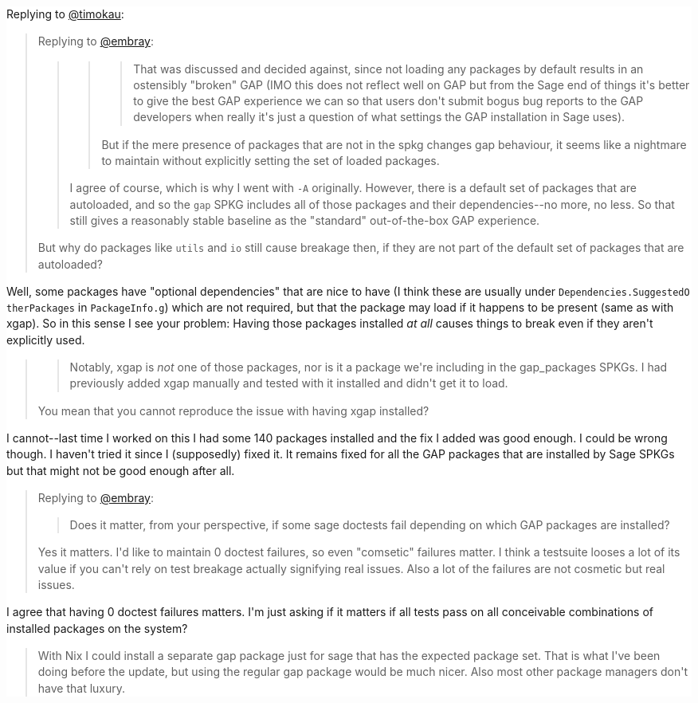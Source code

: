 Replying to [@timokau](#comment%3A9):
> Replying to [@embray](#comment%3A6):
> > > > That was discussed and decided against, since not loading any packages by default results in an ostensibly "broken" GAP (IMO this does not reflect well on GAP but from the Sage end of things it's better to give the best GAP experience we can so that users don't submit bogus bug reports to the GAP developers when really it's just a question of what settings the GAP installation in Sage uses).
> > > 
> > > 
> > > But if the mere presence of packages that are not in the spkg changes gap behaviour, it seems like a nightmare to maintain without explicitly setting the set of loaded packages.
> > 
> > 
> > I agree of course, which is why I went with `-A` originally.  However, there is a default set of packages that are autoloaded, and so the `gap` SPKG includes all of those packages and their dependencies--no more, no less.  So that still gives a reasonably stable baseline as the "standard" out-of-the-box GAP experience.
> 
> 
> But why do packages like `utils` and `io` still cause breakage then, if they are not part of the default set of packages that are autoloaded?

Well, some packages have "optional dependencies" that are nice to have (I think these are usually under `Dependencies.SuggestedOtherPackages` in `PackageInfo.g`) which are not required, but that the package may load if it happens to be present (same as with xgap).  So in this sense I see your problem: Having those packages installed *at all* causes things to break even if they aren't explicitly used.

> > Notably, xgap is *not* one of those packages, nor is it a package we're including in the gap_packages SPKGs.  I had previously added xgap manually and tested with it installed and didn't get it to load.  
> 
> 
> You mean that you cannot reproduce the issue with having xgap installed?

I cannot--last time I worked on this I had some 140 packages installed and the fix I added was good enough.  I could be wrong though. I haven't tried it since I (supposedly) fixed it.  It remains fixed for all the GAP packages that are installed by Sage SPKGs but that might not be good enough after all.

> Replying to [@embray](#comment%3A7):
> > Does it matter, from your perspective, if some sage doctests fail depending on which GAP packages are installed?
> 
> 
> Yes it matters. I'd like to maintain 0 doctest failures, so even "comsetic" failures matter. I think a testsuite looses a lot of its value if you can't rely on test breakage actually signifying real issues. Also a lot of the failures are not cosmetic but real issues.

I agree that having 0 doctest failures matters.  I'm just asking if it matters if all tests pass on all conceivable combinations of installed packages on the system?

> With Nix I could install a separate gap package just for sage that has the expected package set. That is what I've been doing before the update, but using the regular gap package would be much nicer. Also most other package managers don't have that luxury.
